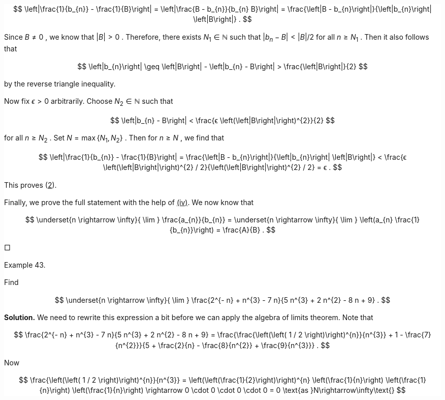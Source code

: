 $$
\left|\frac{1}{b_{n}} - \frac{1}{B}\right| = \left|\frac{B - b_{n}}{b_{n} B}\right| = \frac{\left|B - b_{n}\right|}{\left|b_{n}\right| \left|B\right|} .
$$

Since $B \neq 0$ , we know that $\left|B\right| > 0$ . Therefore, there exists $N_{1} \in ℕ$ such that $\left|b_{n} - B\right| < \left|B\right| / 2$ for all $n \geq N_{1}$ . Then it also follows that

$$
\left|b_{n}\right| \geq \left|B\right| - \left|b_{n} - B\right| > \frac{\left|B\right|}{2}
$$

by the reverse triangle inequality.

Now fix $ϵ > 0$ arbitrarily. Choose $N_{2} \in ℕ$ such that

$$
\left|b_{n} - B\right| < \frac{ϵ \left(\left|B\right|\right)^{2}}{2}
$$

for all $n \geq N_{2}$ . Set $N =  \max  \left\{ N_{1} , N_{2} \right\}$ . Then for $n \geq N$ , we find that

$$
\left|\frac{1}{b_{n}} - \frac{1}{B}\right| = \frac{\left|B - b_{n}\right|}{\left|b_{n}\right| \left|B\right|} < \frac{ϵ \left(\left|B\right|\right)^{2} / 2}{\left(\left|B\right|\right)^{2} / 2} = ϵ .
$$

This proves ([2](#x8-21037r2)).

Finally, we prove the full statement with the help of [(iv)](#x8-210324). We now know that

$$
\underset{n \rightarrow \infty}{ \lim } \frac{a_{n}}{b_{n}} = \underset{n \rightarrow \infty}{ \lim } \left(a_{n} \frac{1}{b_{n}}\right) = \frac{A}{B} .
$$

□

Example 43.  
  
Find

$$
\underset{n \rightarrow \infty}{ \lim } \frac{2^{- n} + n^{3} - 7 n}{5 n^{3} + 2 n^{2} - 8 n + 9} .
$$

**Solution.** We need to rewrite this expression a bit before we can apply the algebra of limits theorem. Note that

$$
\frac{2^{- n} + n^{3} - 7 n}{5 n^{3} + 2 n^{2} - 8 n + 9} = \frac{\frac{\left(\left( 1 / 2 \right)\right)^{n}}{n^{3}} + 1 - \frac{7}{n^{2}}}{5 + \frac{2}{n} - \frac{8}{n^{2}} + \frac{9}{n^{3}}} .
$$

Now

$$
\frac{\left(\left( 1 / 2 \right)\right)^{n}}{n^{3}} = \left(\left(\frac{1}{2}\right)\right)^{n} \left(\frac{1}{n}\right) \left(\frac{1}{n}\right) \left(\frac{1}{n}\right) \rightarrow 0 \cdot 0 \cdot 0 \cdot 0 = 0 \text{as  }N\rightarrow\infty\text{}
$$
